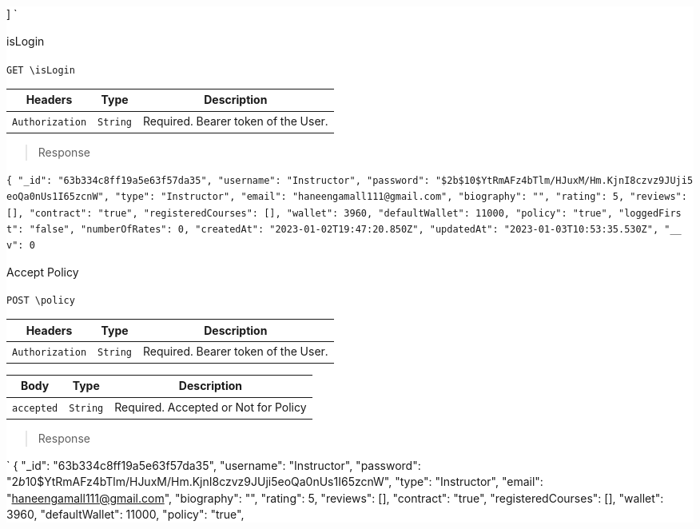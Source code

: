 ]
`


isLogin 

`GET \isLogin`


| Headers | Type | Description |
| --- | -- | --- |
| `Authorization`| `String` | Required. Bearer token of the User.|

> Response

`
{
    "_id": "63b334c8ff19a5e63f57da35",
    "username": "Instructor",
    "password": "$2b$10$YtRmAFz4bTlm/HJuxM/Hm.KjnI8czvz9JUji5eoQa0nUs1I65zcnW",
    "type": "Instructor",
    "email": "haneengamall111@gmail.com",
    "biography": "",
    "rating": 5,
    "reviews": [],
    "contract": "true",
    "registeredCourses": [],
    "wallet": 3960,
    "defaultWallet": 11000,
    "policy": "true",
    "loggedFirst": "false",
    "numberOfRates": 0,
    "createdAt": "2023-01-02T19:47:20.850Z",
    "updatedAt": "2023-01-03T10:53:35.530Z",
    "__v": 0
`

Accept Policy

`POST \policy`

| Headers | Type | Description |
| --- | -- | --- |
| `Authorization`| `String` | Required. Bearer token of the User.|


| Body | Type | Description |
| --- | -- | --- |
| `accepted`| `String` | Required. Accepted or Not for Policy|


> Response

`
{
    "_id": "63b334c8ff19a5e63f57da35",
    "username": "Instructor",
    "password": "$2b$10$YtRmAFz4bTlm/HJuxM/Hm.KjnI8czvz9JUji5eoQa0nUs1I65zcnW",
    "type": "Instructor",
    "email": "haneengamall111@gmail.com",
    "biography": "",
    "rating": 5,
    "reviews": [],
    "contract": "true",
    "registeredCourses": [],
    "wallet": 3960,
    "defaultWallet": 11000,
    "policy": "true",